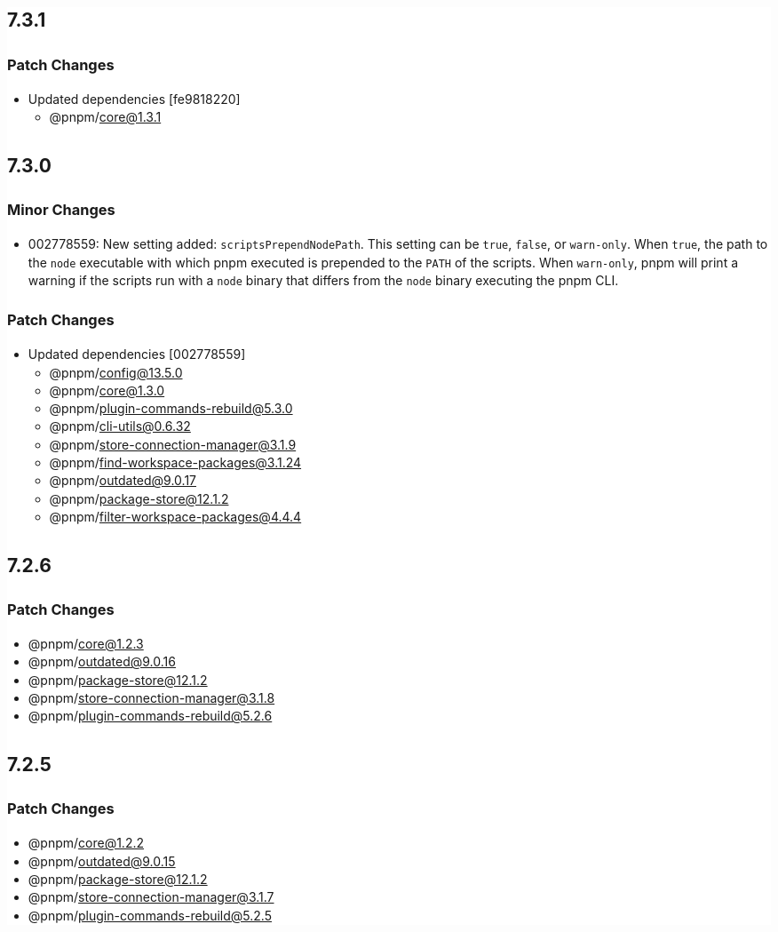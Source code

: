 ## 7.3.1

### Patch Changes

- Updated dependencies [fe9818220]
  - @pnpm/core@1.3.1

## 7.3.0

### Minor Changes

- 002778559: New setting added: `scriptsPrependNodePath`. This setting can be `true`, `false`, or `warn-only`.
  When `true`, the path to the `node` executable with which pnpm executed is prepended to the `PATH` of the scripts.
  When `warn-only`, pnpm will print a warning if the scripts run with a `node` binary that differs from the `node` binary executing the pnpm CLI.

### Patch Changes

- Updated dependencies [002778559]
  - @pnpm/config@13.5.0
  - @pnpm/core@1.3.0
  - @pnpm/plugin-commands-rebuild@5.3.0
  - @pnpm/cli-utils@0.6.32
  - @pnpm/store-connection-manager@3.1.9
  - @pnpm/find-workspace-packages@3.1.24
  - @pnpm/outdated@9.0.17
  - @pnpm/package-store@12.1.2
  - @pnpm/filter-workspace-packages@4.4.4

## 7.2.6

### Patch Changes

- @pnpm/core@1.2.3
- @pnpm/outdated@9.0.16
- @pnpm/package-store@12.1.2
- @pnpm/store-connection-manager@3.1.8
- @pnpm/plugin-commands-rebuild@5.2.6

## 7.2.5

### Patch Changes

- @pnpm/core@1.2.2
- @pnpm/outdated@9.0.15
- @pnpm/package-store@12.1.2
- @pnpm/store-connection-manager@3.1.7
- @pnpm/plugin-commands-rebuild@5.2.5
